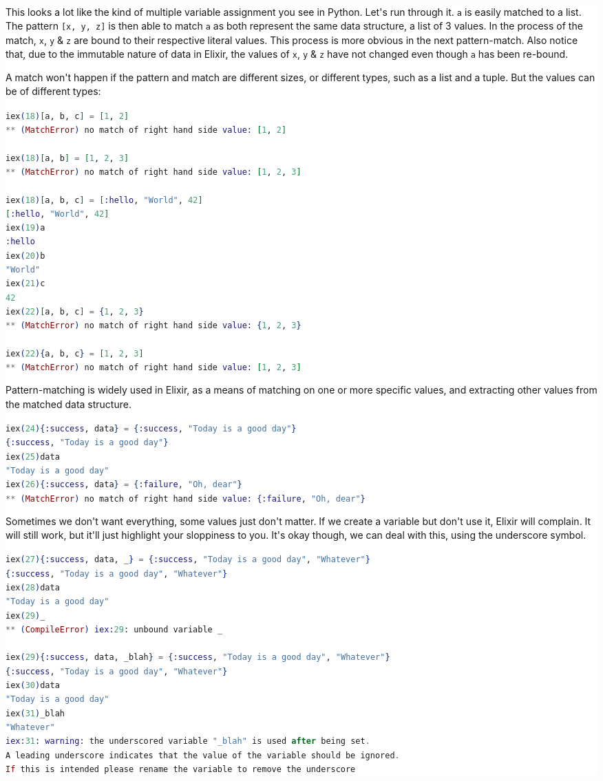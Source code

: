 This looks a lot like the kind of multiple variable assignment you see in
Python.  Let's run through it.  `a` is easily matched to a list.  The pattern
`[x, y, z]` is then able to match `a` as both represent the same data structure,
a list of 3 values.  In the process of the match, `x`, `y` & `z` are bound to
their respective literal values.  This process is more obvious in the next
pattern-match.  Also notice that, due to the immutable nature of data in Elixir,
the values of `x`, `y` & `z` have not changed even though `a` has been re-bound.

A match won't happen if the pattern and match are different sizes, or different
types, such as a list and a tuple.  But the values can be of different types:

```elixir
iex(18)[a, b, c] = [1, 2]
** (MatchError) no match of right hand side value: [1, 2]

iex(18)[a, b] = [1, 2, 3]
** (MatchError) no match of right hand side value: [1, 2, 3]

iex(18)[a, b, c] = [:hello, "World", 42]
[:hello, "World", 42]
iex(19)a
:hello
iex(20)b
"World"
iex(21)c
42
iex(22)[a, b, c] = {1, 2, 3}
** (MatchError) no match of right hand side value: {1, 2, 3}

iex(22){a, b, c} = [1, 2, 3]
** (MatchError) no match of right hand side value: [1, 2, 3]
```

Pattern-matching is widely used in Elixir, as a means of matching on one or more
specific values, and extracting other values from the matched data structure.

```elixir
iex(24){:success, data} = {:success, "Today is a good day"}
{:success, "Today is a good day"}
iex(25)data
"Today is a good day"
iex(26){:success, data} = {:failure, "Oh, dear"}
** (MatchError) no match of right hand side value: {:failure, "Oh, dear"}
```

Sometimes we don't want everything, some values just don't matter.  If we create
a variable but don't use it, Elixir will complain.  It will still work, but
it'll just highlight your sloppiness to you. It's okay though, we can deal with
this, using the underscore symbol.

```elixir
iex(27){:success, data, _} = {:success, "Today is a good day", "Whatever"}
{:success, "Today is a good day", "Whatever"}
iex(28)data
"Today is a good day"
iex(29)_
** (CompileError) iex:29: unbound variable _

iex(29){:success, data, _blah} = {:success, "Today is a good day", "Whatever"}
{:success, "Today is a good day", "Whatever"}
iex(30)data
"Today is a good day"
iex(31)_blah
"Whatever"
iex:31: warning: the underscored variable "_blah" is used after being set.
A leading underscore indicates that the value of the variable should be ignored.
If this is intended please rename the variable to remove the underscore
```